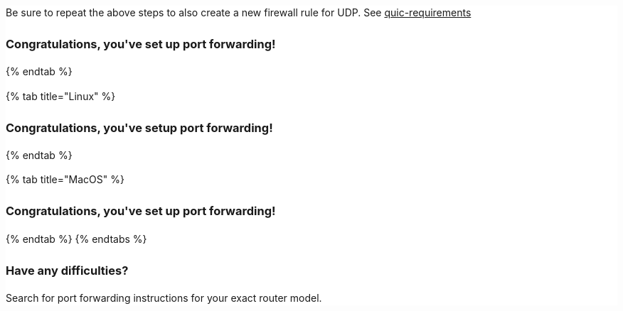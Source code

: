 Be sure to repeat the above steps to also create a new firewall rule for UDP. See [quic-requirements](quic-requirements/ "mention")

### Congratulations, you've set up port forwarding!
{% endtab %}

{% tab title="Linux" %}
### Congratulations, you've setup port forwarding!
{% endtab %}

{% tab title="MacOS" %}
### Congratulations, you've set up port forwarding!
{% endtab %}
{% endtabs %}

### **Have any difficulties?** &#x20;

Search for port forwarding instructions for your exact router model.

